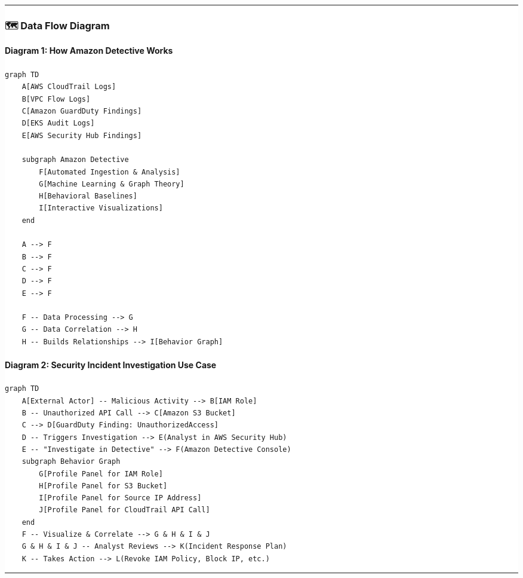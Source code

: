 ***

### 🗺️ Data Flow Diagram

#### Diagram 1: How Amazon Detective Works

```mermaid
graph TD
    A[AWS CloudTrail Logs]
    B[VPC Flow Logs]
    C[Amazon GuardDuty Findings]
    D[EKS Audit Logs]
    E[AWS Security Hub Findings]

    subgraph Amazon Detective
        F[Automated Ingestion & Analysis]
        G[Machine Learning & Graph Theory]
        H[Behavioral Baselines]
        I[Interactive Visualizations]
    end

    A --> F
    B --> F
    C --> F
    D --> F
    E --> F

    F -- Data Processing --> G
    G -- Data Correlation --> H
    H -- Builds Relationships --> I[Behavior Graph]
```

#### Diagram 2: Security Incident Investigation Use Case

```mermaid
graph TD
    A[External Actor] -- Malicious Activity --> B[IAM Role]
    B -- Unauthorized API Call --> C[Amazon S3 Bucket]
    C --> D[GuardDuty Finding: UnauthorizedAccess]
    D -- Triggers Investigation --> E(Analyst in AWS Security Hub)
    E -- "Investigate in Detective" --> F(Amazon Detective Console)
    subgraph Behavior Graph
        G[Profile Panel for IAM Role]
        H[Profile Panel for S3 Bucket]
        I[Profile Panel for Source IP Address]
        J[Profile Panel for CloudTrail API Call]
    end
    F -- Visualize & Correlate --> G & H & I & J
    G & H & I & J -- Analyst Reviews --> K(Incident Response Plan)
    K -- Takes Action --> L(Revoke IAM Policy, Block IP, etc.)
```

***
